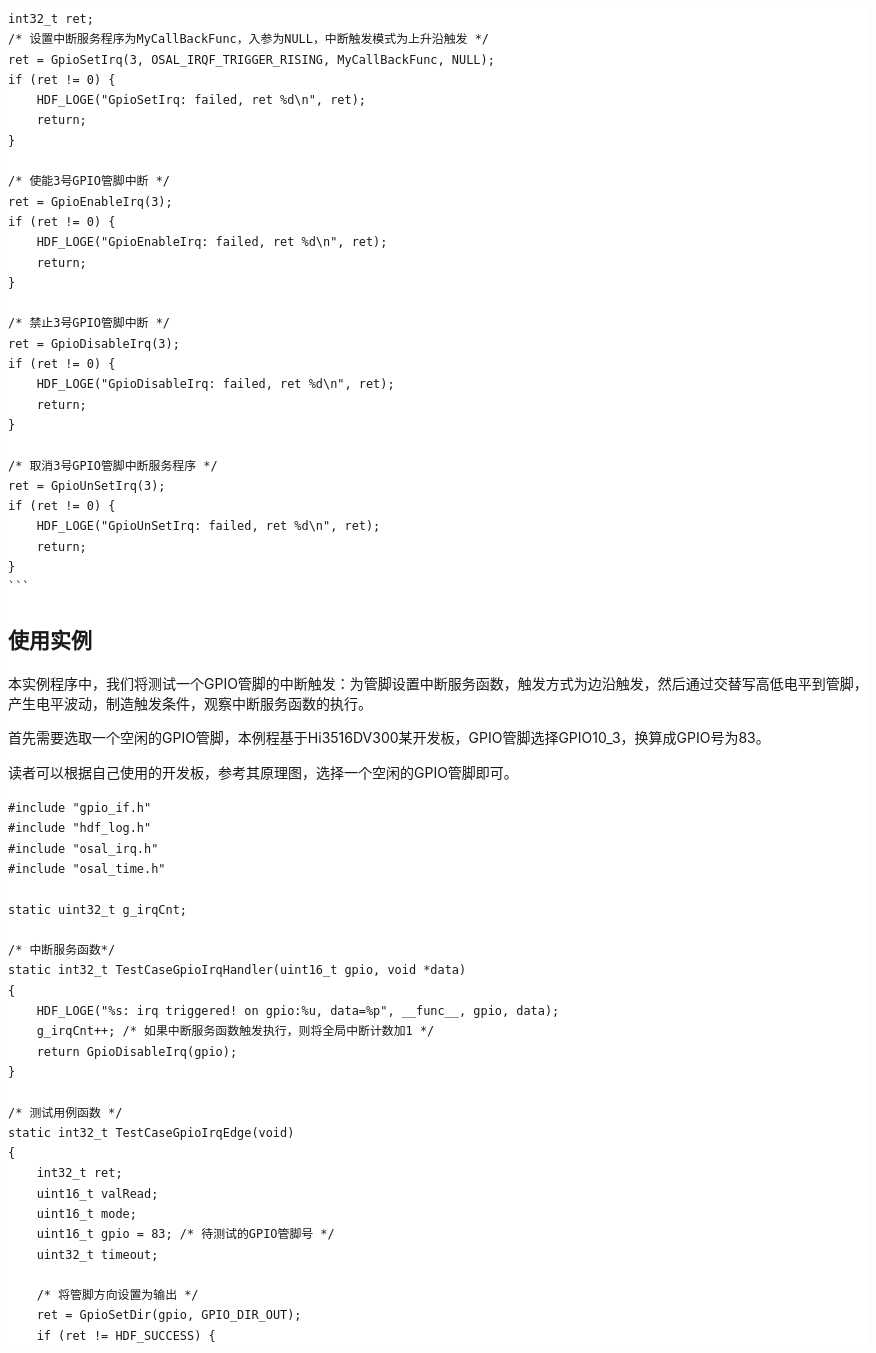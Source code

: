     int32_t ret;
    /* 设置中断服务程序为MyCallBackFunc，入参为NULL，中断触发模式为上升沿触发 */
    ret = GpioSetIrq(3, OSAL_IRQF_TRIGGER_RISING, MyCallBackFunc, NULL);
    if (ret != 0) {
        HDF_LOGE("GpioSetIrq: failed, ret %d\n", ret);
        return;
    }
    
    /* 使能3号GPIO管脚中断 */
    ret = GpioEnableIrq(3);
    if (ret != 0) {
        HDF_LOGE("GpioEnableIrq: failed, ret %d\n", ret);
        return;
    }
    
    /* 禁止3号GPIO管脚中断 */
    ret = GpioDisableIrq(3);
    if (ret != 0) {
        HDF_LOGE("GpioDisableIrq: failed, ret %d\n", ret);
        return;
    }
    
    /* 取消3号GPIO管脚中断服务程序 */
    ret = GpioUnSetIrq(3);
    if (ret != 0) {
        HDF_LOGE("GpioUnSetIrq: failed, ret %d\n", ret);
        return;
    }
    ```


## 使用实例<a name="section25941262111"></a>

本实例程序中，我们将测试一个GPIO管脚的中断触发：为管脚设置中断服务函数，触发方式为边沿触发，然后通过交替写高低电平到管脚，产生电平波动，制造触发条件，观察中断服务函数的执行。

首先需要选取一个空闲的GPIO管脚，本例程基于Hi3516DV300某开发板，GPIO管脚选择GPIO10\_3，换算成GPIO号为83。

读者可以根据自己使用的开发板，参考其原理图，选择一个空闲的GPIO管脚即可。

```
#include "gpio_if.h"
#include "hdf_log.h"
#include "osal_irq.h"
#include "osal_time.h"

static uint32_t g_irqCnt;

/* 中断服务函数*/
static int32_t TestCaseGpioIrqHandler(uint16_t gpio, void *data)
{
    HDF_LOGE("%s: irq triggered! on gpio:%u, data=%p", __func__, gpio, data);
    g_irqCnt++; /* 如果中断服务函数触发执行，则将全局中断计数加1 */
    return GpioDisableIrq(gpio);
}

/* 测试用例函数 */
static int32_t TestCaseGpioIrqEdge(void)
{
    int32_t ret;
    uint16_t valRead;
    uint16_t mode;
    uint16_t gpio = 83; /* 待测试的GPIO管脚号 */
    uint32_t timeout;

    /* 将管脚方向设置为输出 */
    ret = GpioSetDir(gpio, GPIO_DIR_OUT);
    if (ret != HDF_SUCCESS) {
```